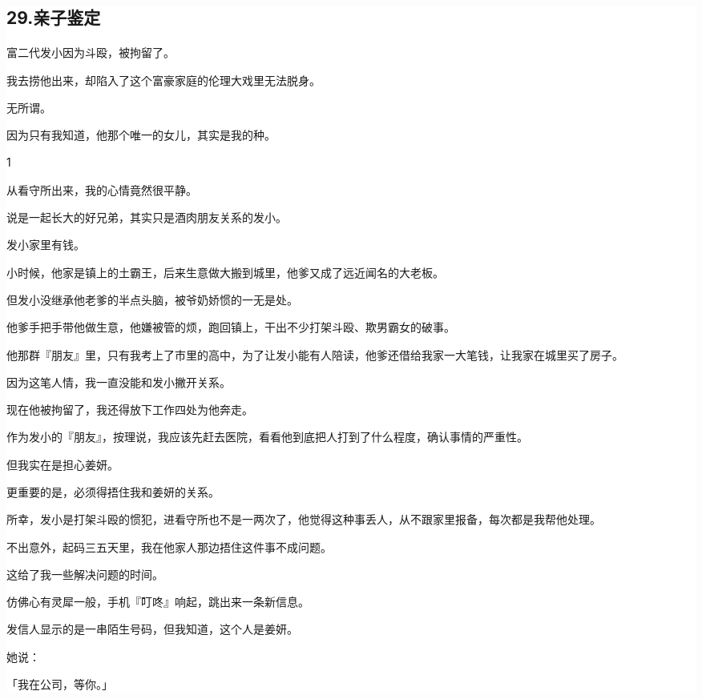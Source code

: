 ## 29.亲子鉴定
富二代发小因为斗殴，被拘留了。


我去捞他出来，却陷入了这个富豪家庭的伦理大戏里无法脱身。


无所谓。


因为只有我知道，他那个唯一的女儿，其实是我的种。


1


从看守所出来，我的心情竟然很平静。


说是一起长大的好兄弟，其实只是酒肉朋友关系的发小。


发小家里有钱。


小时候，他家是镇上的土霸王，后来生意做大搬到城里，他爹又成了远近闻名的大老板。


但发小没继承他老爹的半点头脑，被爷奶娇惯的一无是处。


他爹手把手带他做生意，他嫌被管的烦，跑回镇上，干出不少打架斗殴、欺男霸女的破事。


他那群『朋友』里，只有我考上了市里的高中，为了让发小能有人陪读，他爹还借给我家一大笔钱，让我家在城里买了房子。


因为这笔人情，我一直没能和发小撇开关系。


现在他被拘留了，我还得放下工作四处为他奔走。


作为发小的『朋友』，按理说，我应该先赶去医院，看看他到底把人打到了什么程度，确认事情的严重性。


但我实在是担心姜妍。


更重要的是，必须得捂住我和姜妍的关系。


所幸，发小是打架斗殴的惯犯，进看守所也不是一两次了，他觉得这种事丢人，从不跟家里报备，每次都是我帮他处理。


不出意外，起码三五天里，我在他家人那边捂住这件事不成问题。


这给了我一些解决问题的时间。


仿佛心有灵犀一般，手机『叮咚』响起，跳出来一条新信息。


发信人显示的是一串陌生号码，但我知道，这个人是姜妍。


她说：


「我在公司，等你。」
